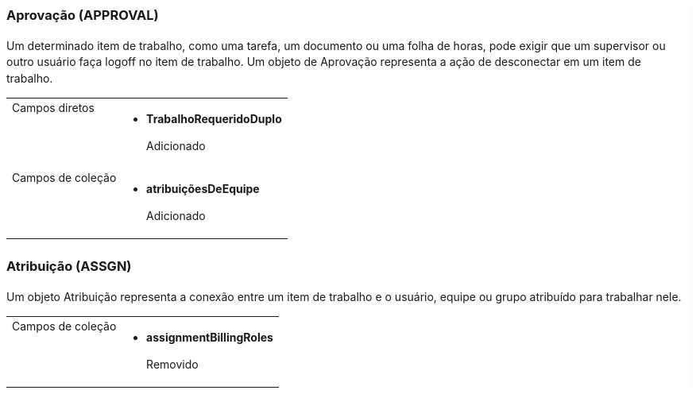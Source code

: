 ### Aprovação (APPROVAL)

Um determinado item de trabalho, como uma tarefa, um documento ou uma folha de horas, pode exigir que um supervisor ou outro usuário faça logoff no item de trabalho. Um objeto de Aprovação representa a ação de desconectar em um item de trabalho.

<table>
  <col/>
  <col/>
  <tbody>
    <tr>
      <td role="rowheader">Campos diretos</td>
      <td>
        <ul>
          <li>
            <p><b>TrabalhoRequeridoDuplo</b>
            </p>
            <p>Adicionado</p>
          </li>
      </td>
    </tr>
    <tr>
      <td role="rowheader">Campos de coleção</td>
      <td>
        <ul>
          <li>
            <p><b>atribuiçõesDeEquipe</b>
            </p>
            <p>Adicionado</p>
          </li>
      </td>
    </tr>
  </tbody>
</table>

### Atribuição (ASSGN)

Um objeto Atribuição representa a conexão entre um item de trabalho e o usuário, equipe ou grupo atribuído para trabalhar nele.

<table>
  <col/>
  <col/>
  <tbody>
    <tr>
      <td role="rowheader">Campos de coleção</td>
      <td>
        <ul>
          <li>
            <p><b>assignmentBillingRoles</b>
            </p>
            <p>Removido</p>
              </li>
            </ul>
         </li>
      </td>
    </tr>
  </tbody>
</table>
